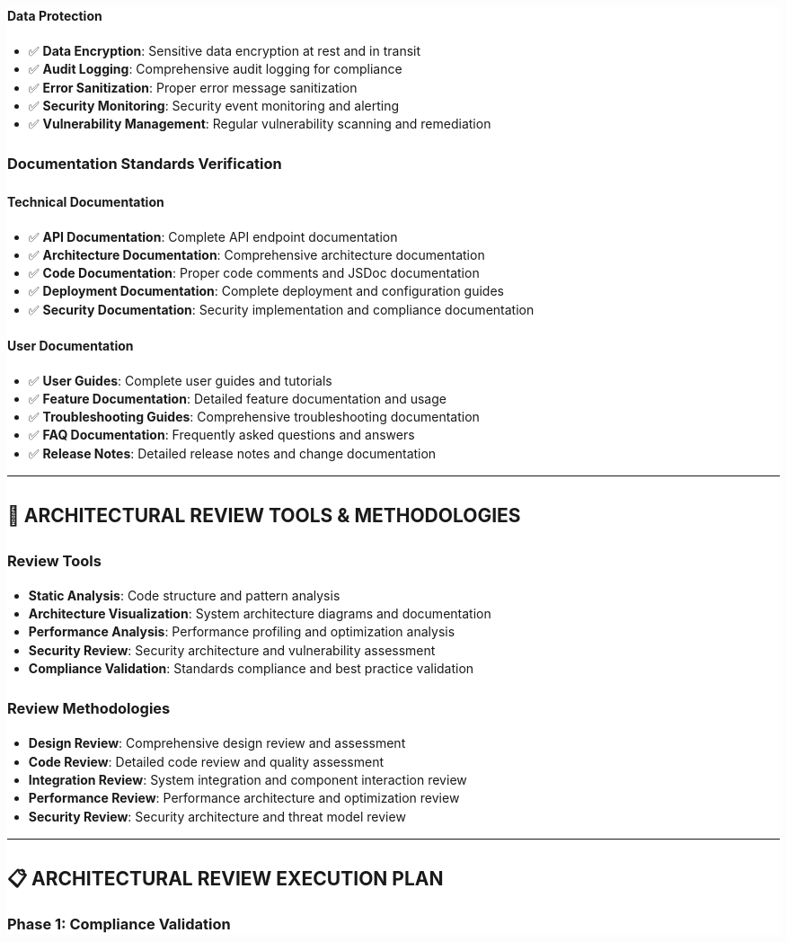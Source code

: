#### **Data Protection**

- ✅ **Data Encryption**: Sensitive data encryption at rest and in transit
- ✅ **Audit Logging**: Comprehensive audit logging for compliance
- ✅ **Error Sanitization**: Proper error message sanitization
- ✅ **Security Monitoring**: Security event monitoring and alerting
- ✅ **Vulnerability Management**: Regular vulnerability scanning and remediation

### **Documentation Standards Verification**

#### **Technical Documentation**

- ✅ **API Documentation**: Complete API endpoint documentation
- ✅ **Architecture Documentation**: Comprehensive architecture documentation
- ✅ **Code Documentation**: Proper code comments and JSDoc documentation
- ✅ **Deployment Documentation**: Complete deployment and configuration guides
- ✅ **Security Documentation**: Security implementation and compliance documentation

#### **User Documentation**

- ✅ **User Guides**: Complete user guides and tutorials
- ✅ **Feature Documentation**: Detailed feature documentation and usage
- ✅ **Troubleshooting Guides**: Comprehensive troubleshooting documentation
- ✅ **FAQ Documentation**: Frequently asked questions and answers
- ✅ **Release Notes**: Detailed release notes and change documentation

---

## 🔧 ARCHITECTURAL REVIEW TOOLS & METHODOLOGIES

### **Review Tools**

- **Static Analysis**: Code structure and pattern analysis
- **Architecture Visualization**: System architecture diagrams and documentation
- **Performance Analysis**: Performance profiling and optimization analysis
- **Security Review**: Security architecture and vulnerability assessment
- **Compliance Validation**: Standards compliance and best practice validation

### **Review Methodologies**

- **Design Review**: Comprehensive design review and assessment
- **Code Review**: Detailed code review and quality assessment
- **Integration Review**: System integration and component interaction review
- **Performance Review**: Performance architecture and optimization review
- **Security Review**: Security architecture and threat model review

---

## 📋 ARCHITECTURAL REVIEW EXECUTION PLAN

### **Phase 1: Compliance Validation**
